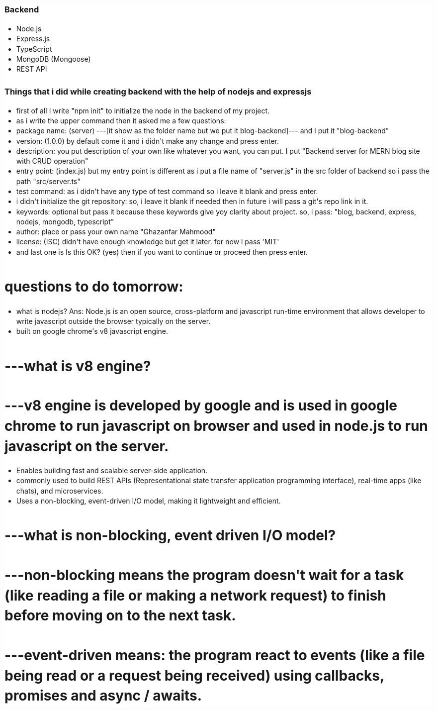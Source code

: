 ### Backend
- Node.js
- Express.js
- TypeScript
- MongoDB (Mongoose)
- REST API

### Things that i did while creating backend with the help of nodejs and expressjs
- first of all I write "npm init" to initialize the node in the backend of my project.
- as i write the upper command then it asked me a few questions:
- package name: (server) ---[it show as the folder name but we put it blog-backend]--- and i put it "blog-backend"
- version: (1.0.0) by default come it and i didn't make any change and press enter.
- description: you put description of your own like whatever you want, you can put. I put "Backend server for MERN blog site with CRUD operation"
- entry point: (index.js) but my entry point is different as i put a file name of "server.js" in the src folder of backend so i pass the path "src/server.ts"
- test command: as i didn't have any type of test command so i leave it blank and press enter.
- i didn't initialize the git repository: so, i leave it blank if needed then in future i will pass a git's repo link in it.
- keywords: optional but pass it because these keywords give yoy clarity about project. so, i pass: "blog, backend, express, nodejs, mongodb, typescript" 
- author: place or pass your own name "Ghazanfar Mahmood"
- license: (ISC) didn't have enough knowledge but get it later. for now i pass 'MIT'
- and last one is Is this OK? (yes) then if you want to continue or proceed then press enter.



# questions to do tomorrow:
- what is nodejs?
Ans: Node.js is an open source, cross-platform and javascript run-time environment that allows developer to write javascript outside the browser typically on the server.
- built on google chrome's v8 javascript engine.
# ---what is v8 engine?
# ---v8 engine is developed by google and is used in google chrome to run javascript on browser and used in node.js to run javascript on the server.
- Enables building fast and scalable server-side application.
- commonly used to build REST APIs (Representational state transfer application programming interface), real-time apps (like chats), and microservices.
- Uses a non-blocking, event-driven I/O model, making it lightweight and efficient.
# ---what is non-blocking, event driven I/O model?
# ---non-blocking means the program doesn't wait for a task (like reading a file or making a network request) to finish before moving on to the next task.
# ---event-driven means: the program react to events (like a file being read or a request being received) using callbacks, promises and async / awaits.
